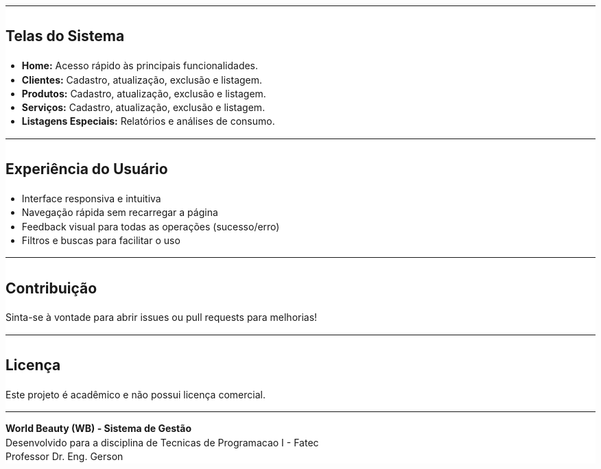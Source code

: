 
---

## Telas do Sistema

- **Home:** Acesso rápido às principais funcionalidades.
- **Clientes:** Cadastro, atualização, exclusão e listagem.
- **Produtos:** Cadastro, atualização, exclusão e listagem.
- **Serviços:** Cadastro, atualização, exclusão e listagem.
- **Listagens Especiais:** Relatórios e análises de consumo.

---

## Experiência do Usuário

- Interface responsiva e intuitiva
- Navegação rápida sem recarregar a página
- Feedback visual para todas as operações (sucesso/erro)
- Filtros e buscas para facilitar o uso

---

## Contribuição

Sinta-se à vontade para abrir issues ou pull requests para melhorias!

---

## Licença

Este projeto é acadêmico e não possui licença comercial.

---

**World Beauty (WB) - Sistema de Gestão**  
Desenvolvido para a disciplina de Tecnicas de Programacao I - Fatec  
Professor Dr. Eng. Gerson
